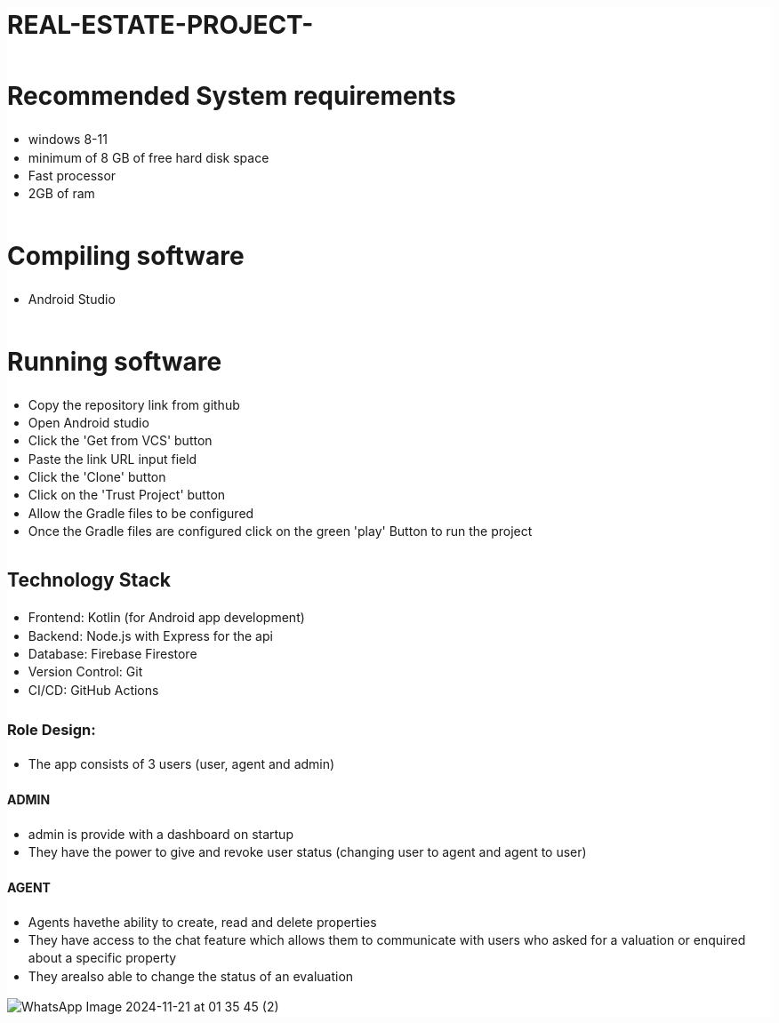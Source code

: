 # REAL-ESTATE-PROJECT-


# Recommended System requirements
- windows 8-11
- minimum of 8 GB of free hard disk space
- Fast processor
- 2GB of ram

# Compiling software
- Android Studio

# Running software
- Copy the repository link from github
- Open Android studio
- Click the 'Get from VCS' button
- Paste the link URL input field
- Click the 'Clone' button
- Click on the 'Trust Project' button
- Allow the Gradle files to be configured
- Once the Gradle files are configured click on the green 'play' Button to run the project

## Technology Stack
- Frontend: Kotlin (for Android app development)
- Backend: Node.js with Express for the api
- Database: Firebase Firestore
- Version Control: Git
- CI/CD: GitHub Actions


### Role Design:
- The app consists of 3 users (user, agent and admin)

#### ADMIN
- admin is provide with a dashboard on startup
- They have the power to give and revoke user status (changing user to agent and agent to user)



#### AGENT
- Agents havethe ability to create, read and delete properties
- They have access to the chat feature which allows them to communicate with users who asked for a valuation or enquired about a specific property
- They arealso able to change the status of an evaluation


![WhatsApp Image 2024-11-21 at 01 35 45 (2)](https://github.com/user-attachments/assets/41609b0e-498d-4882-8e03-64cb6f8d6242)
